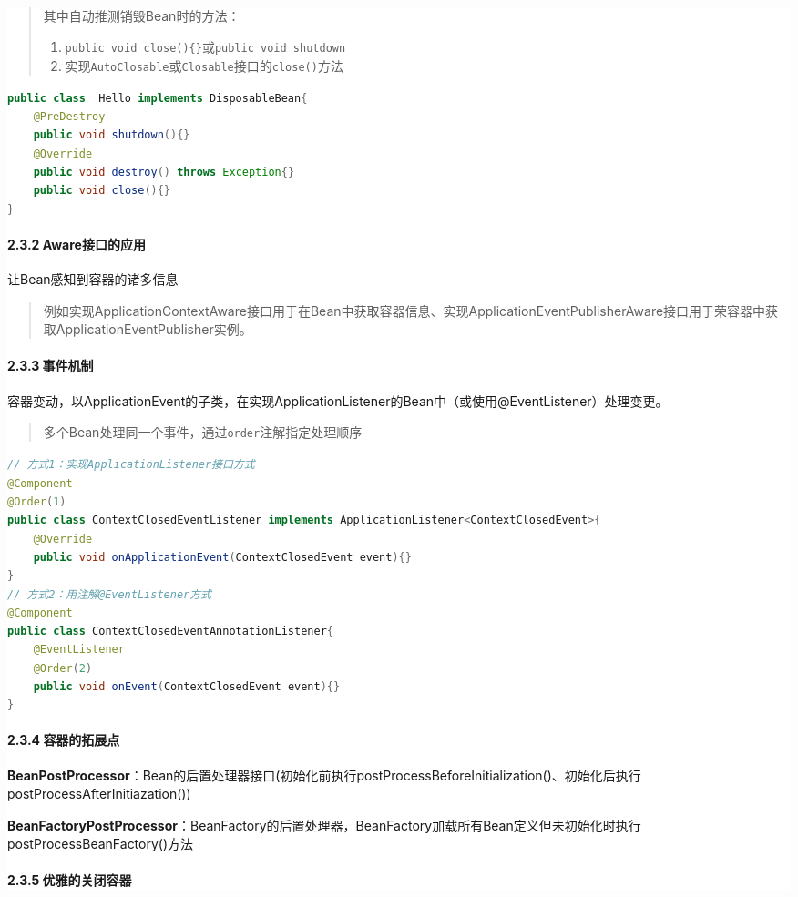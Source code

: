 > 其中自动推测销毁Bean时的方法：
>
>  
> 1. `public void close(){}`或`public void shutdown`
> 2. 实现`AutoClosable`或`Closable`接口的`close()`方法

```java
public class  Hello implements DisposableBean{
    @PreDestroy
    public void shutdown(){}
    @Override
    public void destroy() throws Exception{}
    public void close(){}
}
```

#### 2.3.2 Aware接口的应用

让Bean感知到容器的诸多信息

> 例如实现ApplicationContextAware接口用于在Bean中获取容器信息、实现ApplicationEventPublisherAware接口用于荣容器中获取ApplicationEventPublisher实例。

#### 2.3.3 事件机制

容器变动，以ApplicationEvent的子类，在实现ApplicationListener的Bean中（或使用@EventListener）处理变更。

> 多个Bean处理同一个事件，通过`order`注解指定处理顺序

```java
// 方式1：实现ApplicationListener接口方式
@Component
@Order(1)
public class ContextClosedEventListener implements ApplicationListener<ContextClosedEvent>{
    @Override
    public void onApplicationEvent(ContextClosedEvent event){}
}
// 方式2：用注解@EventListener方式
@Component
public class ContextClosedEventAnnotationListener{
    @EventListener
    @Order(2)
    public void onEvent(ContextClosedEvent event){}
}
```

#### 2.3.4 容器的拓展点

**BeanPostProcessor**：Bean的后置处理器接口(初始化前执行postProcessBeforeInitialization()、初始化后执行postProcessAfterInitiazation())

**BeanFactoryPostProcessor**：BeanFactory的后置处理器，BeanFactory加载所有Bean定义但未初始化时执行postProcessBeanFactory()方法

#### 2.3.5 优雅的关闭容器
